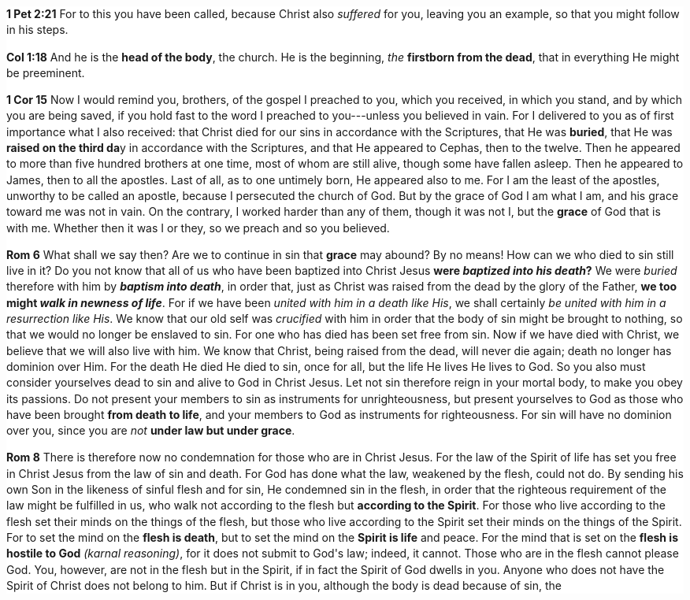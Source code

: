 **1 Pet 2:21** For to this you have been called, because Christ also
*suffered* for you, leaving you an example, so that you might follow in
his steps.

**Col 1:18** And he is the **head of the body**, the church. He is the
beginning, *the* **firstborn from the dead**, that in everything He
might be preeminent.

**1 Cor 15** Now I would remind you, brothers, of the gospel I preached
to you, which you received, in which you stand, and by which you are
being saved, if you hold fast to the word I preached to you---unless you
believed in vain. For I delivered to you as of first importance what I
also received: that Christ died for our sins in accordance with the
Scriptures, that He was **buried**, that He was **raised on the third
da**y in accordance with the Scriptures, and that He appeared to Cephas,
then to the twelve. Then he appeared to more than five hundred brothers
at one time, most of whom are still alive, though some have fallen
asleep. Then he appeared to James, then to all the apostles. Last of
all, as to one untimely born, He appeared also to me. For I am the least
of the apostles, unworthy to be called an apostle, because I persecuted
the church of God. But by the grace of God I am what I am, and his grace
toward me was not in vain. On the contrary, I worked harder than any of
them, though it was not I, but the **grace** of God that is with me.
Whether then it was I or they, so we preach and so you believed.

**Rom 6** What shall we say then? Are we to continue in sin that
**grace** may abound? By no means! How can we who died to sin still live
in it? Do you not know that all of us who have been baptized into Christ
Jesus **were *baptized into his death*?** We were *buried* therefore
with him by ***baptism into death***, in order that, just as Christ was
raised from the dead by the glory of the Father, **we too might *walk in
newness of life***. For if we have been *united with him in a death like
His*, we shall certainly *be united with him in a resurrection like
His*. We know that our old self was *crucified* with him in order that
the body of sin might be brought to nothing, so that we would no longer
be enslaved to sin. For one who has died has been set free from sin. Now
if we have died with Christ, we believe that we will also live with him.
We know that Christ, being raised from the dead, will never die again;
death no longer has dominion over Him. For the death He died He died to
sin, once for all, but the life He lives He lives to God. So you also
must consider yourselves dead to sin and alive to God in Christ Jesus.
Let not sin therefore reign in your mortal body, to make you obey its
passions. Do not present your members to sin as instruments for
unrighteousness, but present yourselves to God as those who have been
brought **from death to life**, and your members to God as instruments
for righteousness. For sin will have no dominion over you, since you are
*not* **under law but under grace**.

**Rom 8** There is therefore now no condemnation for those who are in
Christ Jesus. For the law of the Spirit of life has set you free in
Christ Jesus from the law of sin and death. For God has done what the
law, weakened by the flesh, could not do. By sending his own Son in the
likeness of sinful flesh and for sin, He condemned sin in the flesh, in
order that the righteous requirement of the law might be fulfilled in
us, who walk not according to the flesh but **according to the Spirit**.
For those who live according to the flesh set their minds on the things
of the flesh, but those who live according to the Spirit set their minds
on the things of the Spirit. For to set the mind on the **flesh is
death**, but to set the mind on the **Spirit is life** and peace. For
the mind that is set on the **flesh is hostile to God** *(karnal
reasoning)*, for it does not submit to God\'s law; indeed, it cannot.
Those who are in the flesh cannot please God. You, however, are not in
the flesh but in the Spirit, if in fact the Spirit of God dwells in you.
Anyone who does not have the Spirit of Christ does not belong to him.
But if Christ is in you, although the body is dead because of sin, the